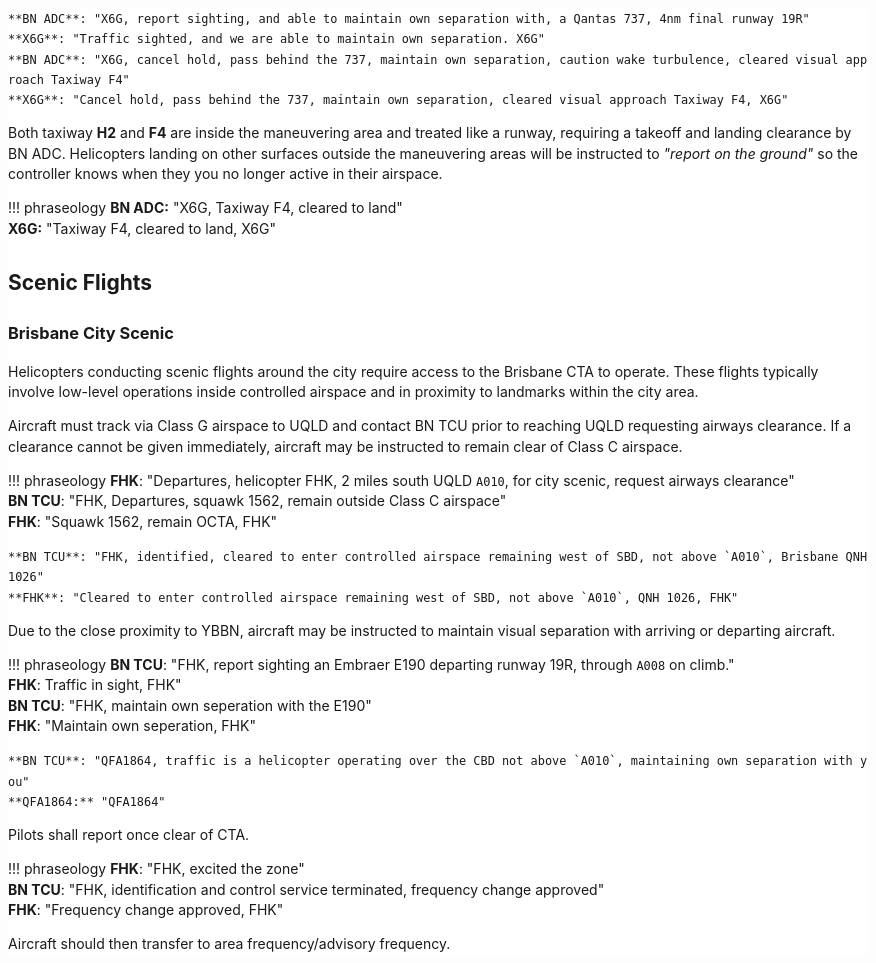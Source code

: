     **BN ADC**: "X6G, report sighting, and able to maintain own separation with, a Qantas 737, 4nm final runway 19R"  
    **X6G**: "Traffic sighted, and we are able to maintain own separation. X6G"  
    **BN ADC**: "X6G, cancel hold, pass behind the 737, maintain own separation, caution wake turbulence, cleared visual approach Taxiway F4"  
    **X6G**: "Cancel hold, pass behind the 737, maintain own separation, cleared visual approach Taxiway F4, X6G"

Both taxiway **H2** and **F4** are inside the maneuvering area and treated like a runway, requiring a takeoff and landing clearance by BN ADC. Helicopters landing on other surfaces outside the maneuvering areas will be instructed to *"report on the ground"* so the controller knows when they you no longer active in their airspace.

!!! phraseology
    **BN ADC:** "X6G, Taxiway F4, cleared to land"  
    **X6G:** "Taxiway F4, cleared to land, X6G"

## Scenic Flights
### Brisbane City Scenic
Helicopters conducting scenic flights around the city require access to the Brisbane CTA to operate. These flights typically involve low-level operations inside controlled airspace and in proximity to landmarks within the city area.

Aircraft must track via Class G airspace to UQLD and contact BN TCU prior to reaching UQLD requesting airways clearance. If a clearance cannot be given immediately, aircraft may be instructed to remain clear of Class C airspace.

!!! phraseology 
    **FHK**: "Departures, helicopter FHK, 2 miles south UQLD `A010`, for city scenic, request airways clearance"  
    **BN TCU**: "FHK, Departures, squawk 1562, remain outside Class C airspace"  
    **FHK**: "Squawk 1562, remain OCTA, FHK"  

    **BN TCU**: "FHK, identified, cleared to enter controlled airspace remaining west of SBD, not above `A010`, Brisbane QNH 1026"  
    **FHK**: "Cleared to enter controlled airspace remaining west of SBD, not above `A010`, QNH 1026, FHK"

Due to the close proximity to YBBN, aircraft may be instructed to maintain visual separation with arriving or departing aircraft.

!!! phraseology 
    **BN TCU**: "FHK, report sighting an Embraer E190 departing runway 19R, through `A008` on climb."  
    **FHK**: Traffic in sight, FHK"  
    **BN TCU**: "FHK, maintain own seperation with the E190"  
    **FHK**: "Maintain own seperation, FHK"  

    **BN TCU**: "QFA1864, traffic is a helicopter operating over the CBD not above `A010`, maintaining own separation with you"  
    **QFA1864:** "QFA1864"

Pilots shall report once clear of CTA.

!!! phraseology 
    **FHK**: "FHK, excited the zone"  
    **BN TCU**: "FHK, identification and control service terminated, frequency change approved"  
    **FHK**: "Frequency change approved, FHK"

Aircraft should then transfer to area frequency/advisory frequency.